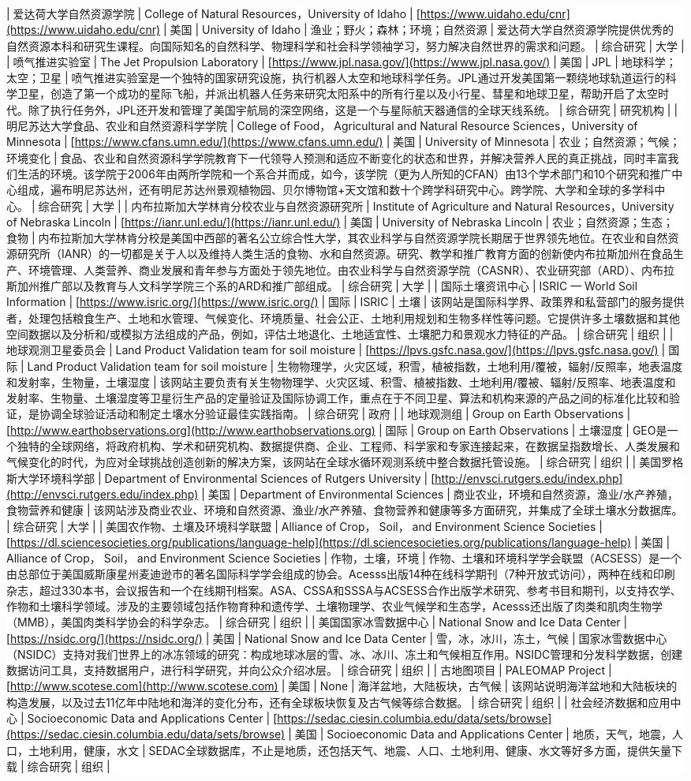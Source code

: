 | 爱达荷大学自然资源学院                           | College of Natural Resources，University of Idaho            | [https://www.uidaho.edu/cnr](https://www.uidaho.edu/cnr)     | 美国                 | University of Idaho                                          | 渔业；野火；森林；环境；自然资源                             | 爱达荷大学自然资源学院提供优秀的自然资源本科和研究生课程。向国际知名的自然科学、物理科学和社会科学领袖学习，努力解决自然世界的需求和问题。 | 综合研究 | 大学                   |
| 喷气推进实验室                                   | The Jet Propulsion Laboratory                                | [https://www.jpl.nasa.gov/](https://www.jpl.nasa.gov/)       | 美国                 | JPL                                                          | 地球科学；太空；卫星                                         | 喷气推进实验室是一个独特的国家研究设施，执行机器人太空和地球科学任务。JPL通过开发美国第一颗绕地球轨道运行的科学卫星，创造了第一个成功的星际飞船，并派出机器人任务来研究太阳系中的所有行星以及小行星、彗星和地球卫星，帮助开启了太空时代。除了执行任务外，JPL还开发和管理了美国宇航局的深空网络，这是一个与星际航天器通信的全球天线系统。 | 综合研究 | 研究机构               |
| 明尼苏达大学食品、农业和自然资源科学学院         | College of Food， Agricultural and Natural Resource Sciences，University of  Minnesota | [https://www.cfans.umn.edu/](https://www.cfans.umn.edu/)     | 美国                 | University of Minnesota                                      | 农业；自然资源；气候；环境变化                               | 食品、农业和自然资源科学学院教育下一代领导人预测和适应不断变化的状态和世界，并解决营养人民的真正挑战，同时丰富我们生活的环境。该学院于2006年由两所学院和一个系合并而成，如今，该学院（更为人所知的CFAN）由13个学术部门和10个研究和推广中心组成，遍布明尼苏达州，还有明尼苏达州景观植物园、贝尔博物馆+天文馆和数十个跨学科研究中心。跨学院、大学和全球的多学科中心。 | 综合研究 | 大学                   |
| 内布拉斯加大学林肯分校农业与自然资源研究所       | Institute of Agriculture and Natural Resources，University of Nebraska  Lincoln | [https://ianr.unl.edu/](https://ianr.unl.edu/)               | 美国                 | University of Nebraska Lincoln                               | 农业；自然资源；生态；食物                                   | 内布拉斯加大学林肯分校是美国中西部的著名公立综合性大学，其农业科学与自然资源学院长期居于世界领先地位。在农业和自然资源研究所（IANR）的一切都是关于人以及维持人类生活的食物、水和自然资源。研究、教学和推广教育方面的创新使内布拉斯加州在食品生产、环境管理、人类营养、商业发展和青年参与方面处于领先地位。由农业科学与自然资源学院（CASNR）、农业研究部（ARD）、内布拉斯加州推广部以及教育与人文科学学院三个系的ARD和推广部组成。 | 综合研究 | 大学                   |
| 国际土壤资讯中心                                 | ISRIC — World Soil Information                               | [https://www.isric.org/](https://www.isric.org/)             | 国际                 | ISRIC                                                        | 土壤                                                         | 该网站是国际科学界、政策界和私营部门的服务提供者，处理包括粮食生产、土地和水管理、气候变化、环境质量、社会公正、土地利用规划和生物多样性等问题。它提供许多土壤数据和其他空间数据以及分析和/或模拟方法组成的产品，例如，评估土地退化、土地适宜性、土壤肥力和景观水力特征的产品。 | 综合研究 | 组织                   |
| 地球观测卫星委员会                               | Land Product Validation team for soil moisture               | [https://lpvs.gsfc.nasa.gov/](https://lpvs.gsfc.nasa.gov/)   | 国际                 | Land Product Validation team for  soil moisture              | 生物物理学，火灾区域，积雪，植被指数，土地利用/覆被，辐射/反照率，地表温度和发射率，生物量，土壤湿度 | 该网站主要负责有关生物物理学、火灾区域、积雪、植被指数、土地利用/覆被、辐射/反照率、地表温度和发射率、生物量、土壤湿度等卫星衍生产品的定量验证及国际协调工作，重点在于不同卫星、算法和机构来源的产品之间的标准化比较和验证，是协调全球验证活动和制定土壤水分验证最佳实践指南。 | 综合研究 | 政府                   |
| 地球观测组                                       | Group on Earth Observations                                  | [http://www.earthobservations.org](http://www.earthobservations.org) | 国际                 | Group on Earth Observations                                  | 土壤湿度                                                     | GEO是一个独特的全球网络，将政府机构、学术和研究机构、数据提供商、企业、工程师、科学家和专家连接起来，在数据呈指数增长、人类发展和气候变化的时代，为应对全球挑战创造创新的解决方案，该网站在全球水循环观测系统中整合数据托管设施。 | 综合研究 | 组织                   |
| 美国罗格斯大学环境科学部                         | Department of Environmental Sciences of Rutgers University   | [http://envsci.rutgers.edu/index.php](http://envsci.rutgers.edu/index.php) | 美国                 | Department of Environmental Sciences                         | 商业农业，环境和自然资源，渔业/水产养殖，食物营养和健康      | 该网站涉及商业农业、环境和自然资源、渔业/水产养殖、食物营养和健康等多方面研究，并集成了全球土壤水分数据库。 | 综合研究 | 大学                   |
| 美国农作物、土壤及环境科学联盟                   | Alliance of Crop， Soil， and Environment Science Societies  | [https://dl.sciencesocieties.org/publications/language-help](https://dl.sciencesocieties.org/publications/language-help) | 美国                 | Alliance of Crop， Soil， and Environment Science Societies  | 作物，土壤，环境                                             | 作物、土壤和环境科学学会联盟（ACSESS）是一个由总部位于美国威斯康星州麦迪逊市的著名国际科学学会组成的协会。Acesss出版14种在线科学期刊（7种开放式访问），两种在线和印刷杂志，超过330本书，会议报告和一个在线期刊档案。ASA、CSSA和SSSA与ACSESS合作出版学术研究、参考书目和期刊，以支持农学、作物和土壤科学领域。涉及的主要领域包括作物育种和遗传学、土壤物理学、农业气候学和生态学，Acesss还出版了肉类和肌肉生物学（MMB），美国肉类科学协会的科学杂志。 | 综合研究 | 组织                   |
| 美国国家冰雪数据中心                             | National Snow and Ice Data Center                            | [https://nsidc.org/](https://nsidc.org/)                     | 美国                 | National Snow and Ice Data Center                            | 雪，冰，冰川，冻土，气候                                     | 国家冰雪数据中心（NSIDC）支持对我们世界上的冰冻领域的研究：构成地球冰层的雪、冰、冰川、冻土和气候相互作用。NSIDC管理和分发科学数据，创建数据访问工具，支持数据用户，进行科学研究，并向公众介绍冰层。 | 综合研究 | 组织                   |
| 古地图项目                                       | PALEOMAP Project                                             | [http://www.scotese.com](http://www.scotese.com)             | 美国                 | None                                                         | 海洋盆地，大陆板块，古气候                                   | 该网站说明海洋盆地和大陆板块的构造发展，以及过去11亿年中陆地和海洋的变化分布，还有全球板块恢复及古气候等综合数据。 | 综合研究 | 组织                   |
| 社会经济数据和应用中心                           | Socioeconomic Data and  Applications Center                  | [https://sedac.ciesin.columbia.edu/data/sets/browse](https://sedac.ciesin.columbia.edu/data/sets/browse) | 美国                 | Socioeconomic Data and  Applications Center                  | 地质，天气，地震，人口，土地利用，健康，水文                 | SEDAC全球数据库，不止是地质，还包括天气、地震、人口、土地利用、健康、水文等好多方面，提供矢量下载 | 综合研究 | 组织                   |